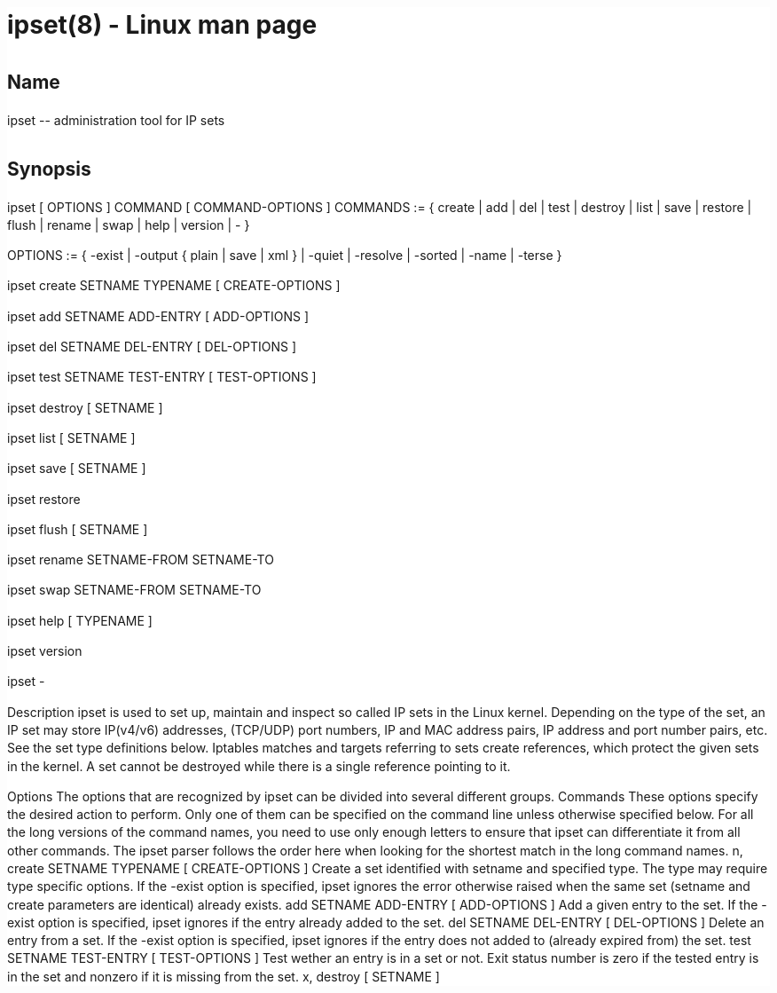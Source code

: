 # ipset(8) - Linux man page
## Name
ipset -- administration tool for IP sets
## Synopsis

ipset [ OPTIONS ] COMMAND [ COMMAND-OPTIONS ]
COMMANDS := { create | add | del | test | destroy | list | save | restore | flush | rename | swap | help | version | - }

OPTIONS := { -exist | -output { plain | save | xml } | -quiet | -resolve | -sorted | -name | -terse }

ipset create SETNAME TYPENAME [ CREATE-OPTIONS ]

ipset add SETNAME ADD-ENTRY [ ADD-OPTIONS ]

ipset del SETNAME DEL-ENTRY [ DEL-OPTIONS ]

ipset test SETNAME TEST-ENTRY [ TEST-OPTIONS ]

ipset destroy [ SETNAME ]

ipset list [ SETNAME ]

ipset save [ SETNAME ]

ipset restore

ipset flush [ SETNAME ]

ipset rename SETNAME-FROM SETNAME-TO

ipset swap SETNAME-FROM SETNAME-TO

ipset help [ TYPENAME ]

ipset version

ipset -

Description
ipset is used to set up, maintain and inspect so called IP sets in the Linux kernel. Depending on the type of the set, an IP set may store IP(v4/v6) addresses, (TCP/UDP) port numbers, IP and MAC address pairs, IP address and port number pairs, etc. See the set type definitions below.
Iptables matches and targets referring to sets create references, which protect the given sets in the kernel. A set cannot be destroyed while there is a single reference pointing to it.

Options
The options that are recognized by ipset can be divided into several different groups.
Commands
These options specify the desired action to perform. Only one of them can be specified on the command line unless otherwise specified below. For all the long versions of the command names, you need to use only enough letters to ensure that ipset can differentiate it from all other commands. The ipset parser follows the order here when looking for the shortest match in the long command names.
n, create SETNAME TYPENAME [ CREATE-OPTIONS ]
Create a set identified with setname and specified type. The type may require type specific options. If the -exist option is specified, ipset ignores the error otherwise raised when the same set (setname and create parameters are identical) already exists.
add SETNAME ADD-ENTRY [ ADD-OPTIONS ]
Add a given entry to the set. If the -exist option is specified, ipset ignores if the entry already added to the set.
del SETNAME DEL-ENTRY [ DEL-OPTIONS ]
Delete an entry from a set. If the -exist option is specified, ipset ignores if the entry does not added to (already expired from) the set.
test SETNAME TEST-ENTRY [ TEST-OPTIONS ]
Test wether an entry is in a set or not. Exit status number is zero if the tested entry is in the set and nonzero if it is missing from the set.
x, destroy [ SETNAME ]